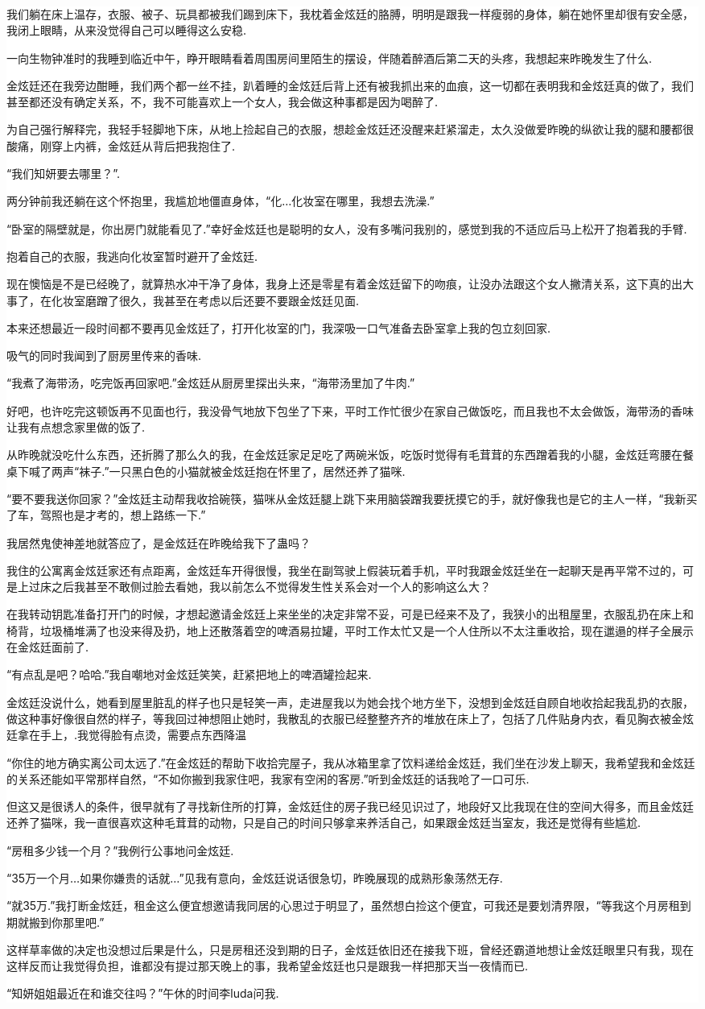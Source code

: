 我们躺在床上温存，衣服、被子、玩具都被我们踢到床下，我枕着金炫廷的胳膊，明明是跟我一样瘦弱的身体，躺在她怀里却很有安全感，我闭上眼睛，从来没觉得自己可以睡得这么安稳.

 

一向生物钟准时的我睡到临近中午，睁开眼睛看着周围房间里陌生的摆设，伴随着醉酒后第二天的头疼，我想起来昨晚发生了什么.

金炫廷还在我旁边酣睡，我们两个都一丝不挂，趴着睡的金炫廷后背上还有被我抓出来的血痕，这一切都在表明我和金炫廷真的做了，我们甚至都还没有确定关系，不，我不可能喜欢上一个女人，我会做这种事都是因为喝醉了.

为自己强行解释完，我轻手轻脚地下床，从地上捡起自己的衣服，想趁金炫廷还没醒来赶紧溜走，太久没做爱昨晚的纵欲让我的腿和腰都很酸痛，刚穿上内裤，金炫廷从背后把我抱住了.

“我们知妍要去哪里？”.

两分钟前我还躺在这个怀抱里，我尴尬地僵直身体，“化…化妆室在哪里，我想去洗澡.”

“卧室的隔壁就是，你出房门就能看见了.”幸好金炫廷也是聪明的女人，没有多嘴问我别的，感觉到我的不适应后马上松开了抱着我的手臂.

抱着自己的衣服，我逃向化妆室暂时避开了金炫廷.

现在懊恼是不是已经晚了，就算热水冲干净了身体，我身上还是零星有着金炫廷留下的吻痕，让没办法跟这个女人撇清关系，这下真的出大事了，在化妆室磨蹭了很久，我甚至在考虑以后还要不要跟金炫廷见面.

本来还想最近一段时间都不要再见金炫廷了，打开化妆室的门，我深吸一口气准备去卧室拿上我的包立刻回家.

吸气的同时我闻到了厨房里传来的香味.

“我煮了海带汤，吃完饭再回家吧.”金炫廷从厨房里探出头来，“海带汤里加了牛肉.”

好吧，也许吃完这顿饭再不见面也行，我没骨气地放下包坐了下来，平时工作忙很少在家自己做饭吃，而且我也不太会做饭，海带汤的香味让我有点想念家里做的饭了.

从昨晚就没吃什么东西，还折腾了那么久的我，在金炫廷家足足吃了两碗米饭，吃饭时觉得有毛茸茸的东西蹭着我的小腿，金炫廷弯腰在餐桌下喊了两声“袜子.”一只黑白色的小猫就被金炫廷抱在怀里了，居然还养了猫咪.

“要不要我送你回家？”金炫廷主动帮我收拾碗筷，猫咪从金炫廷腿上跳下来用脑袋蹭我要抚摸它的手，就好像我也是它的主人一样，“我新买了车，驾照也是才考的，想上路练一下.”

我居然鬼使神差地就答应了，是金炫廷在昨晚给我下了蛊吗？

我住的公寓离金炫廷家还有点距离，金炫廷车开得很慢，我坐在副驾驶上假装玩着手机，平时我跟金炫廷坐在一起聊天是再平常不过的，可是上过床之后我甚至不敢侧过脸去看她，我以前怎么不觉得发生性关系会对一个人的影响这么大？

在我转动钥匙准备打开门的时候，才想起邀请金炫廷上来坐坐的决定非常不妥，可是已经来不及了，我狭小的出租屋里，衣服乱扔在床上和椅背，垃圾桶堆满了也没来得及扔，地上还散落着空的啤酒易拉罐，平时工作太忙又是一个人住所以不太注重收拾，现在邋遢的样子全展示在金炫廷面前了.

“有点乱是吧？哈哈.”我自嘲地对金炫廷笑笑，赶紧把地上的啤酒罐捡起来.

金炫廷没说什么，她看到屋里脏乱的样子也只是轻笑一声，走进屋我以为她会找个地方坐下，没想到金炫廷自顾自地收拾起我乱扔的衣服，做这种事好像很自然的样子，等我回过神想阻止她时，我散乱的衣服已经整整齐齐的堆放在床上了，包括了几件贴身内衣，看见胸衣被金炫廷拿在手上，.我觉得脸有点烫，需要点东西降温

“你住的地方确实离公司太远了.”在金炫廷的帮助下收拾完屋子，我从冰箱里拿了饮料递给金炫廷，我们坐在沙发上聊天，我希望我和金炫廷的关系还能如平常那样自然，“不如你搬到我家住吧，我家有空闲的客房.”听到金炫廷的话我呛了一口可乐.

但这又是很诱人的条件，很早就有了寻找新住所的打算，金炫廷住的房子我已经见识过了，地段好又比我现在住的空间大得多，而且金炫廷还养了猫咪，我一直很喜欢这种毛茸茸的动物，只是自己的时间只够拿来养活自己，如果跟金炫廷当室友，我还是觉得有些尴尬.

“房租多少钱一个月？”我例行公事地问金炫廷.

“35万一个月…如果你嫌贵的话就…”见我有意向，金炫廷说话很急切，昨晚展现的成熟形象荡然无存.

“就35万.”我打断金炫廷，租金这么便宜想邀请我同居的心思过于明显了，虽然想白捡这个便宜，可我还是要划清界限，“等我这个月房租到期就搬到你那里吧.”

 

这样草率做的决定也没想过后果是什么，只是房租还没到期的日子，金炫廷依旧还在接我下班，曾经还霸道地想让金炫廷眼里只有我，现在这样反而让我觉得负担，谁都没有提过那天晚上的事，我希望金炫廷也只是跟我一样把那天当一夜情而已.

“知妍姐姐最近在和谁交往吗？”午休的时间李luda问我.
